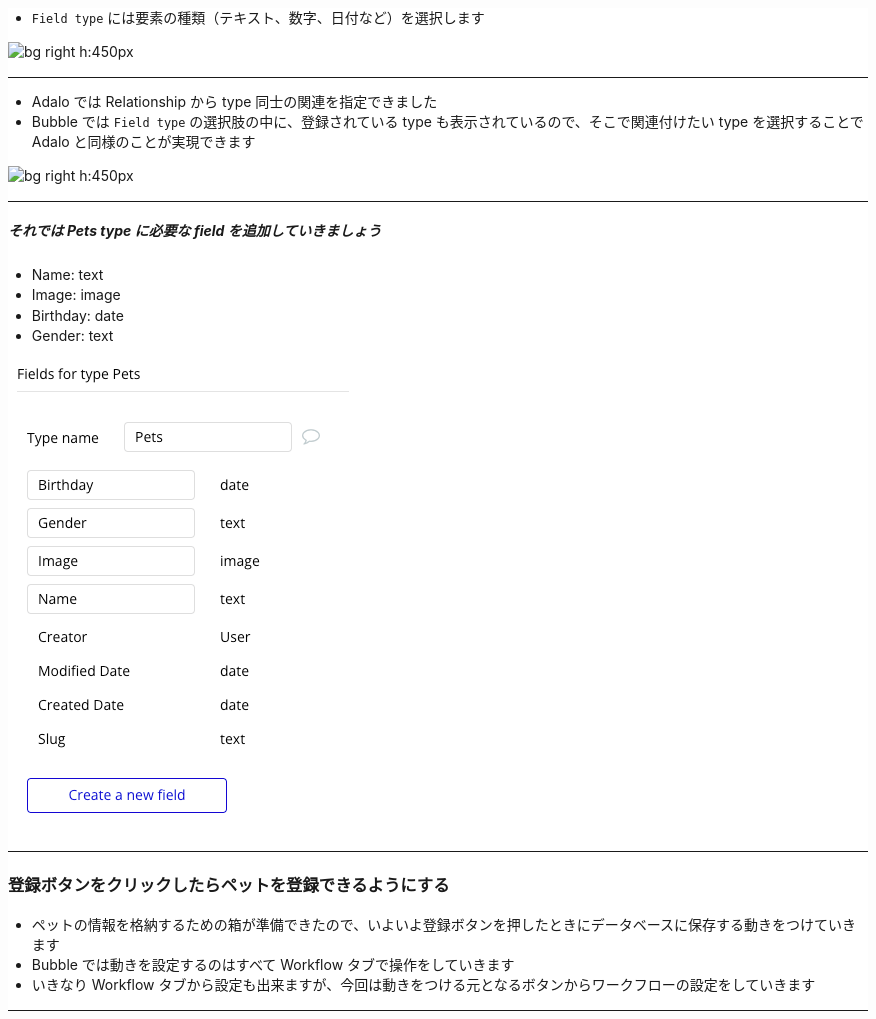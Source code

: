 
- `Field type` には要素の種類（テキスト、数字、日付など）を選択します

![bg right h:450px](images/2021-11-07-12-17-50.png)

---

- Adalo では Relationship から type 同士の関連を指定できました
- Bubble では `Field type` の選択肢の中に、登録されている type も表示されているので、そこで関連付けたい type を選択することで Adalo と同様のことが実現できます

![bg right h:450px](images/2021-11-07-12-17-50.png)

---

##### それでは Pets type に必要な field を追加していきましょう

- Name: text
- Image: image
- Birthday: date
- Gender: text

![bg right h:600px](images/2023-11-02-01-06-23.png)

---

### 登録ボタンをクリックしたらペットを登録できるようにする

- ペットの情報を格納するための箱が準備できたので、いよいよ登録ボタンを押したときにデータベースに保存する動きをつけていきます
- Bubble では動きを設定するのはすべて Workflow タブで操作をしていきます
- いきなり Workflow タブから設定も出来ますが、今回は動きをつける元となるボタンからワークフローの設定をしていきます

---